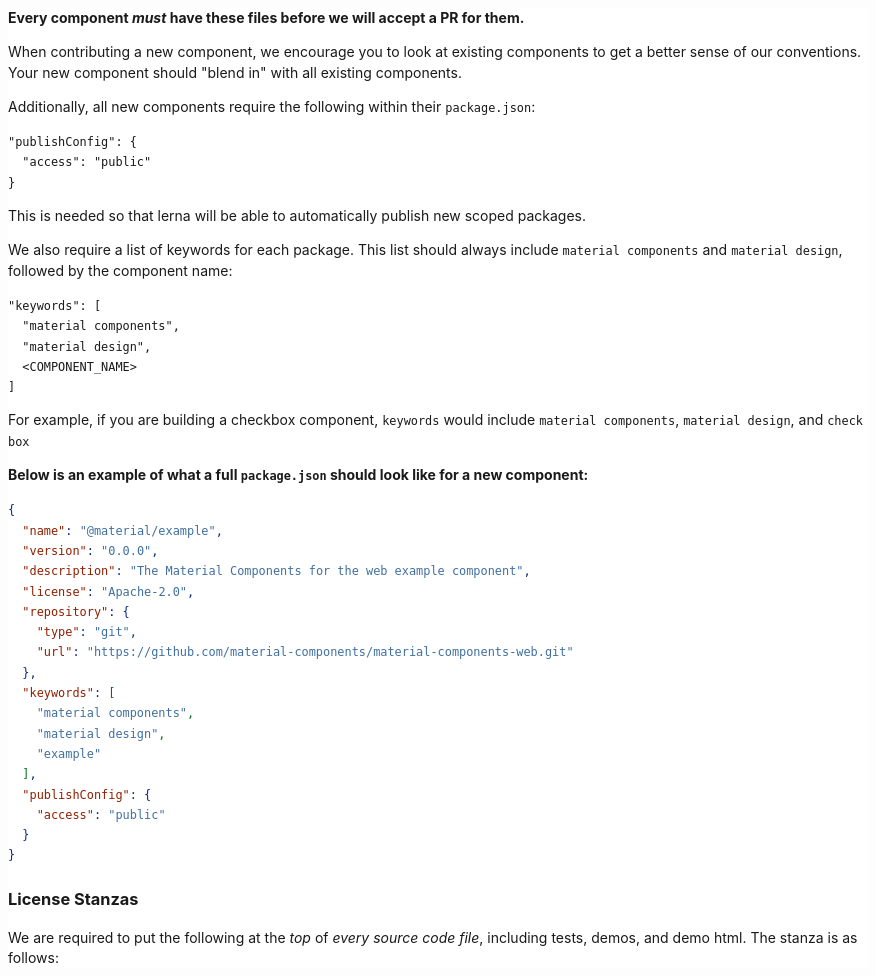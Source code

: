 **Every component _must_ have these files before we will accept a PR for them.**

When contributing a new component, we encourage you to look at existing components to get a better
sense of our conventions. Your new component should "blend in" with all existing components.

Additionally, all new components require the following within their `package.json`:

```
"publishConfig": {
  "access": "public"
}
```

This is needed so that lerna will be able to automatically publish new scoped packages.

We also require a list of keywords for each package. This list should always include `material components` and `material design`, followed by the component name:

```
"keywords": [
  "material components",
  "material design",
  <COMPONENT_NAME>
]
```

For example, if you are building a checkbox component, `keywords` would include `material components`, `material design`, and `checkbox`

**Below is an example of what a full `package.json` should look like for a new component:**

```json
{
  "name": "@material/example",
  "version": "0.0.0",
  "description": "The Material Components for the web example component",
  "license": "Apache-2.0",
  "repository": {
    "type": "git",
    "url": "https://github.com/material-components/material-components-web.git"
  },
  "keywords": [
    "material components",
    "material design",
    "example"
  ],
  "publishConfig": {
    "access": "public"
  }
}
```

### License Stanzas

We are required to put the following at the _top_ of _every source code file_, including tests,
demos, and demo html. The stanza is as follows:
